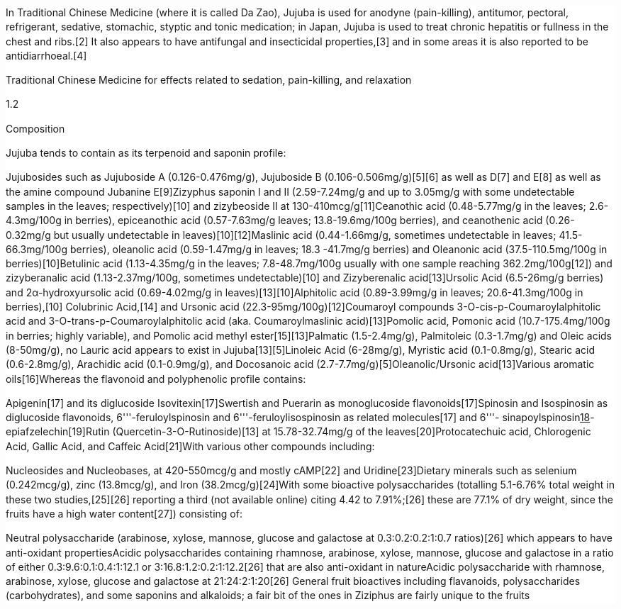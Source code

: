 In Traditional Chinese Medicine (where it is called Da Zao), Jujuba is used for anodyne (pain-killing), antitumor, pectoral, refrigerant, sedative, stomachic, styptic and tonic medication; in Japan, Jujuba is used to treat chronic hepatitis or fullness in the chest and ribs.[2] It also appears to have antifungal and insecticidal properties,[3] and in some areas it is also reported to be antidiarrhoeal.[4]


Traditional Chinese Medicine for effects related to sedation, pain-killing, and relaxation


1.2

Composition

Jujuba tends to contain as its terpenoid and saponin profile:

Jujubosides such as Jujuboside A (0.126-0.476mg/g), Jujuboside B (0.106-0.506mg/g)[5][6] as well as D[7] and E[8] as well as the amine compound Jubanine E[9]Zizyphus saponin I and II (2.59-7.24mg/g and up to 3.05mg/g with some undetectable samples in the leaves; respectively)[10] and zizybeoside II at 130-410mcg/g[11]Ceanothic acid (0.48-5.77mg/g in the leaves; 2.6-4.3mg/100g in berries), epiceanothic acid (0.57-7.63mg/g leaves; 13.8-19.6mg/100g berries), and ceanothenic acid (0.26-0.32mg/g but usually undetectable in leaves)[10][12]Maslinic acid (0.44-1.66mg/g, sometimes undetectable in leaves; 41.5-66.3mg/100g berries), oleanolic acid (0.59-1.47mg/g in leaves; 18.3 -41.7mg/g berries) and Oleanonic acid (37.5-110.5mg/100g in berries)[10]Betulinic acid (1.13-4.35mg/g in the leaves; 7.8-48.7mg/100g usually with one sample reaching 362.2mg/100g[12]) and zizyberanalic acid (1.13-2.37mg/100g, sometimes undetectable)[10] and Zizyberenalic acid[13]Ursolic Acid (6.5-26mg/g berries) and 2α-hydroxyursolic acid (0.69-4.02mg/g in leaves)[13][10]Alphitolic acid (0.89-3.99mg/g in leaves; 20.6-41.3mg/100g in berries),[10] Colubrinic Acid,[14] and Ursonic acid (22.3-95mg/100g)[12]Coumaroyl compounds 3-O-cis-p-Coumaroylalphitolic acid and 3-O-trans-p-Coumaroylalphitolic acid (aka. Coumaroylmaslinic acid)[13]Pomolic acid, Pomonic acid (10.7-175.4mg/100g in berries; highly variable), and Pomolic acid methyl ester[15][13]Palmatic (1.5-2.4mg/g), Palmitoleic (0.3-1.7mg/g) and Oleic acids (8-50mg/g), no Lauric acid appears to exist in Jujuba[13][5]Linoleic Acid (6-28mg/g), Myristic acid (0.1-0.8mg/g), Stearic acid (0.6-2.8mg/g), Arachidic acid (0.1-0.9mg/g), and Docosanoic acid (2.7-7.7mg/g)[5]Oleanolic/Ursonic acid[13]Various aromatic oils[16]Whereas the flavonoid and polyphenolic profile contains:

Apigenin[17] and its diglucoside Isovitexin[17]Swertish and Puerarin as monoglucoside flavonoids[17]Spinosin and Isospinosin as diglucoside flavonoids, 6'''-feruloylspinosin and 6'''-feruloylisospinosin as related molecules[17] and 6'''-
sinapoylspinosin[18](-)-epiafzelechin[19]Rutin (Quercetin-3-O-Rutinoside)[13] at 15.78-32.74mg/g of the leaves[20]Protocatechuic acid, Chlorogenic Acid, Gallic Acid, and Caffeic Acid[21]With various other compounds including:

Nucleosides and Nucleobases, at 420-550mcg/g and mostly cAMP[22] and Uridine[23]Dietary minerals such as selenium (0.242mcg/g), zinc (13.8mcg/g), and Iron (38.2mcg/g)[24]With some bioactive polysaccharides (totalling 5.1-6.76% total weight in these two studies,[25][26] reporting a third (not available online) citing 4.42 to 7.91%;[26] these are 77.1% of dry weight, since the fruits have a high water content[27]) consisting of:

Neutral polysaccharide (arabinose, xylose, mannose, glucose and galactose at 0.3:0.2:0.2:1:0.7 ratios)[26] which appears to have anti-oxidant propertiesAcidic polysaccharides containing rhamnose, arabinose, xylose, mannose, glucose and galactose in a ratio of either 0.3:9.6:0.1:0.4:1:12.1 or 3:16.8:1.2:0.2:1:12.2[26] that are also anti-oxidant in natureAcidic polysaccharide with rhamnose, arabinose, xylose, glucose and galactose at 21:24:2:1:20[26]
General fruit bioactives including flavanoids, polysaccharides (carbohydrates), and some saponins and alkaloids; a fair bit of the ones in Ziziphus are fairly unique to the fruits
